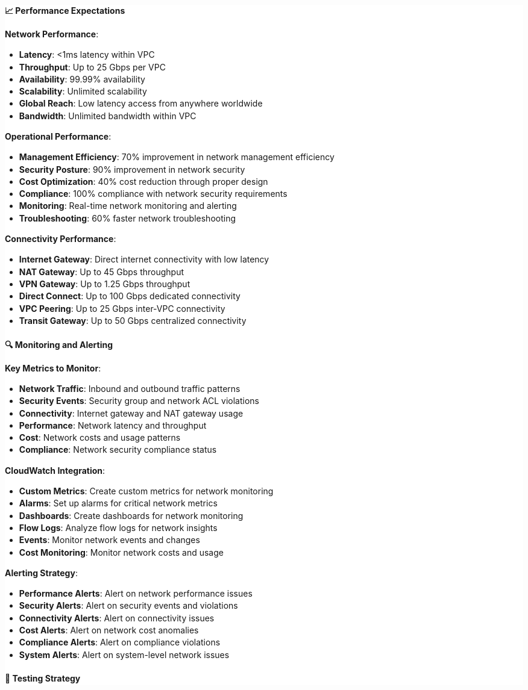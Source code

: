 #### **📈 Performance Expectations**

**Network Performance**:
- **Latency**: <1ms latency within VPC
- **Throughput**: Up to 25 Gbps per VPC
- **Availability**: 99.99% availability
- **Scalability**: Unlimited scalability
- **Global Reach**: Low latency access from anywhere worldwide
- **Bandwidth**: Unlimited bandwidth within VPC

**Operational Performance**:
- **Management Efficiency**: 70% improvement in network management efficiency
- **Security Posture**: 90% improvement in network security
- **Cost Optimization**: 40% cost reduction through proper design
- **Compliance**: 100% compliance with network security requirements
- **Monitoring**: Real-time network monitoring and alerting
- **Troubleshooting**: 60% faster network troubleshooting

**Connectivity Performance**:
- **Internet Gateway**: Direct internet connectivity with low latency
- **NAT Gateway**: Up to 45 Gbps throughput
- **VPN Gateway**: Up to 1.25 Gbps throughput
- **Direct Connect**: Up to 100 Gbps dedicated connectivity
- **VPC Peering**: Up to 25 Gbps inter-VPC connectivity
- **Transit Gateway**: Up to 50 Gbps centralized connectivity

#### **🔍 Monitoring and Alerting**

**Key Metrics to Monitor**:
- **Network Traffic**: Inbound and outbound traffic patterns
- **Security Events**: Security group and network ACL violations
- **Connectivity**: Internet gateway and NAT gateway usage
- **Performance**: Network latency and throughput
- **Cost**: Network costs and usage patterns
- **Compliance**: Network security compliance status

**CloudWatch Integration**:
- **Custom Metrics**: Create custom metrics for network monitoring
- **Alarms**: Set up alarms for critical network metrics
- **Dashboards**: Create dashboards for network monitoring
- **Flow Logs**: Analyze flow logs for network insights
- **Events**: Monitor network events and changes
- **Cost Monitoring**: Monitor network costs and usage

**Alerting Strategy**:
- **Performance Alerts**: Alert on network performance issues
- **Security Alerts**: Alert on security events and violations
- **Connectivity Alerts**: Alert on connectivity issues
- **Cost Alerts**: Alert on network cost anomalies
- **Compliance Alerts**: Alert on compliance violations
- **System Alerts**: Alert on system-level network issues

#### **🧪 Testing Strategy**
